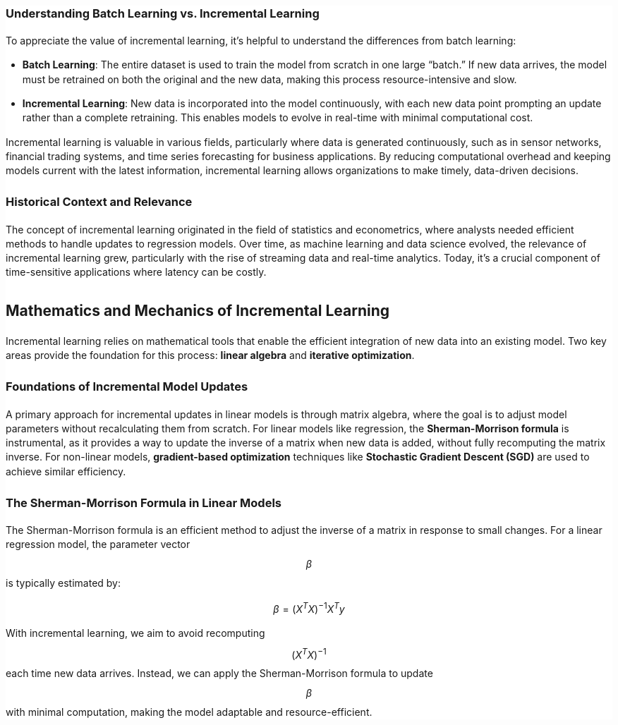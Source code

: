 ### Understanding Batch Learning vs. Incremental Learning

To appreciate the value of incremental learning, it’s helpful to understand the differences from batch learning:

- **Batch Learning**: The entire dataset is used to train the model from scratch in one large “batch.” If new data arrives, the model must be retrained on both the original and the new data, making this process resource-intensive and slow.
  
- **Incremental Learning**: New data is incorporated into the model continuously, with each new data point prompting an update rather than a complete retraining. This enables models to evolve in real-time with minimal computational cost.

Incremental learning is valuable in various fields, particularly where data is generated continuously, such as in sensor networks, financial trading systems, and time series forecasting for business applications. By reducing computational overhead and keeping models current with the latest information, incremental learning allows organizations to make timely, data-driven decisions.

### Historical Context and Relevance

The concept of incremental learning originated in the field of statistics and econometrics, where analysts needed efficient methods to handle updates to regression models. Over time, as machine learning and data science evolved, the relevance of incremental learning grew, particularly with the rise of streaming data and real-time analytics. Today, it’s a crucial component of time-sensitive applications where latency can be costly.

## Mathematics and Mechanics of Incremental Learning

Incremental learning relies on mathematical tools that enable the efficient integration of new data into an existing model. Two key areas provide the foundation for this process: **linear algebra** and **iterative optimization**.

### Foundations of Incremental Model Updates

A primary approach for incremental updates in linear models is through matrix algebra, where the goal is to adjust model parameters without recalculating them from scratch. For linear models like regression, the **Sherman-Morrison formula** is instrumental, as it provides a way to update the inverse of a matrix when new data is added, without fully recomputing the matrix inverse. For non-linear models, **gradient-based optimization** techniques like **Stochastic Gradient Descent (SGD)** are used to achieve similar efficiency.

### The Sherman-Morrison Formula in Linear Models

The Sherman-Morrison formula is an efficient method to adjust the inverse of a matrix in response to small changes. For a linear regression model, the parameter vector $$\beta$$ is typically estimated by:

$$
\beta = (X^TX)^{-1}X^Ty
$$

With incremental learning, we aim to avoid recomputing $$(X^TX)^{-1}$$ each time new data arrives. Instead, we can apply the Sherman-Morrison formula to update $$\beta$$ with minimal computation, making the model adaptable and resource-efficient.
